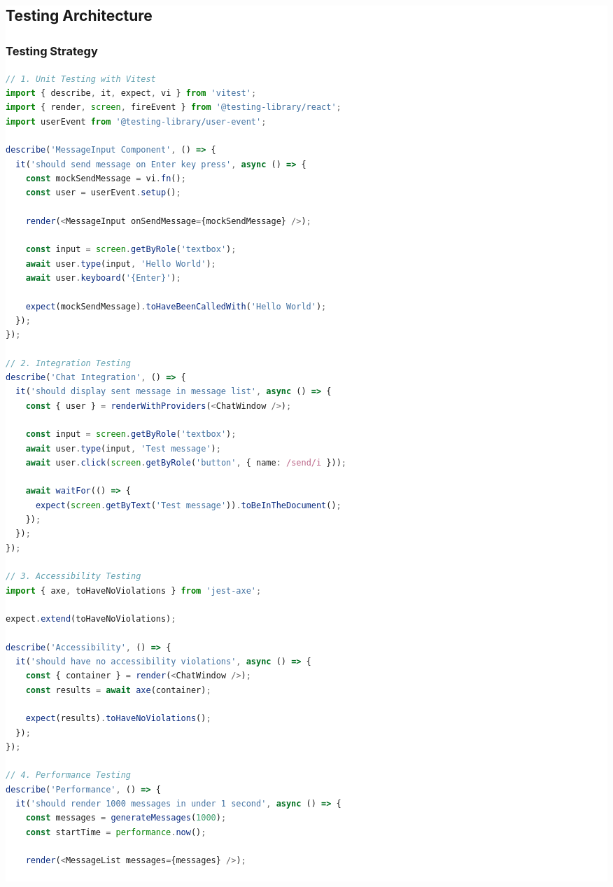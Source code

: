 
## Testing Architecture

### Testing Strategy

```typescript
// 1. Unit Testing with Vitest
import { describe, it, expect, vi } from 'vitest';
import { render, screen, fireEvent } from '@testing-library/react';
import userEvent from '@testing-library/user-event';

describe('MessageInput Component', () => {
  it('should send message on Enter key press', async () => {
    const mockSendMessage = vi.fn();
    const user = userEvent.setup();
    
    render(<MessageInput onSendMessage={mockSendMessage} />);
    
    const input = screen.getByRole('textbox');
    await user.type(input, 'Hello World');
    await user.keyboard('{Enter}');
    
    expect(mockSendMessage).toHaveBeenCalledWith('Hello World');
  });
});

// 2. Integration Testing
describe('Chat Integration', () => {
  it('should display sent message in message list', async () => {
    const { user } = renderWithProviders(<ChatWindow />);
    
    const input = screen.getByRole('textbox');
    await user.type(input, 'Test message');
    await user.click(screen.getByRole('button', { name: /send/i }));
    
    await waitFor(() => {
      expect(screen.getByText('Test message')).toBeInTheDocument();
    });
  });
});

// 3. Accessibility Testing
import { axe, toHaveNoViolations } from 'jest-axe';

expect.extend(toHaveNoViolations);

describe('Accessibility', () => {
  it('should have no accessibility violations', async () => {
    const { container } = render(<ChatWindow />);
    const results = await axe(container);
    
    expect(results).toHaveNoViolations();
  });
});

// 4. Performance Testing
describe('Performance', () => {
  it('should render 1000 messages in under 1 second', async () => {
    const messages = generateMessages(1000);
    const startTime = performance.now();
    
    render(<MessageList messages={messages} />);
    
```